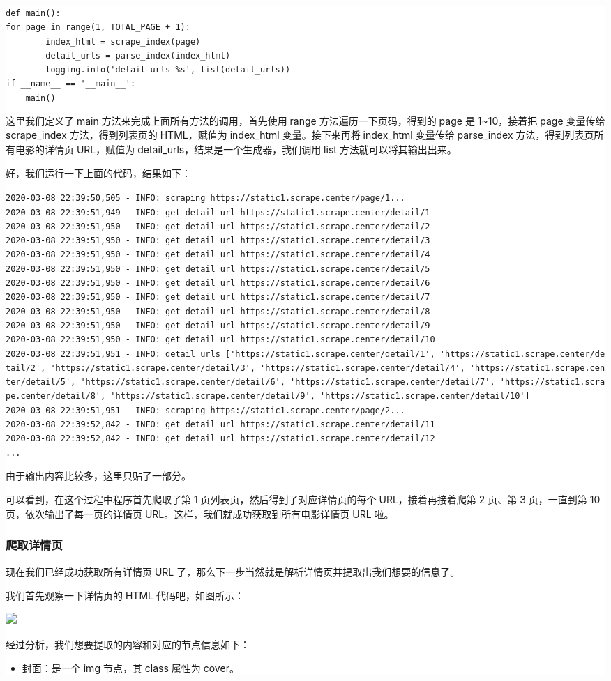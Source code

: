 ```
def main():
for page in range(1, TOTAL_PAGE + 1):
        index_html = scrape_index(page)
        detail_urls = parse_index(index_html)
        logging.info('detail urls %s', list(detail_urls))
if __name__ == '__main__':
    main()
```

这里我们定义了 main 方法来完成上面所有方法的调用，首先使用 range 方法遍历一下页码，得到的 page 是 1~10，接着把 page 变量传给 scrape\_index 方法，得到列表页的 HTML，赋值为 index\_html 变量。接下来再将 index\_html 变量传给 parse\_index 方法，得到列表页所有电影的详情页 URL，赋值为 detail\_urls，结果是一个生成器，我们调用 list 方法就可以将其输出出来。

好，我们运行一下上面的代码，结果如下：

```
2020-03-08 22:39:50,505 - INFO: scraping https://static1.scrape.center/page/1...
2020-03-08 22:39:51,949 - INFO: get detail url https://static1.scrape.center/detail/1
2020-03-08 22:39:51,950 - INFO: get detail url https://static1.scrape.center/detail/2
2020-03-08 22:39:51,950 - INFO: get detail url https://static1.scrape.center/detail/3
2020-03-08 22:39:51,950 - INFO: get detail url https://static1.scrape.center/detail/4
2020-03-08 22:39:51,950 - INFO: get detail url https://static1.scrape.center/detail/5
2020-03-08 22:39:51,950 - INFO: get detail url https://static1.scrape.center/detail/6
2020-03-08 22:39:51,950 - INFO: get detail url https://static1.scrape.center/detail/7
2020-03-08 22:39:51,950 - INFO: get detail url https://static1.scrape.center/detail/8
2020-03-08 22:39:51,950 - INFO: get detail url https://static1.scrape.center/detail/9
2020-03-08 22:39:51,950 - INFO: get detail url https://static1.scrape.center/detail/10
2020-03-08 22:39:51,951 - INFO: detail urls ['https://static1.scrape.center/detail/1', 'https://static1.scrape.center/detail/2', 'https://static1.scrape.center/detail/3', 'https://static1.scrape.center/detail/4', 'https://static1.scrape.center/detail/5', 'https://static1.scrape.center/detail/6', 'https://static1.scrape.center/detail/7', 'https://static1.scrape.center/detail/8', 'https://static1.scrape.center/detail/9', 'https://static1.scrape.center/detail/10']
2020-03-08 22:39:51,951 - INFO: scraping https://static1.scrape.center/page/2...
2020-03-08 22:39:52,842 - INFO: get detail url https://static1.scrape.center/detail/11
2020-03-08 22:39:52,842 - INFO: get detail url https://static1.scrape.center/detail/12
...
```

由于输出内容比较多，这里只贴了一部分。

可以看到，在这个过程中程序首先爬取了第 1 页列表页，然后得到了对应详情页的每个 URL，接着再接着爬第 2 页、第 3 页，一直到第 10 页，依次输出了每一页的详情页 URL。这样，我们就成功获取到所有电影详情页 URL 啦。

### 爬取详情页

现在我们已经成功获取所有详情页 URL 了，那么下一步当然就是解析详情页并提取出我们想要的信息了。

我们首先观察一下详情页的 HTML 代码吧，如图所示：

![](https://s0.lgstatic.com/i/image3/M01/78/4E/Cgq2xl5zioqAFeI4AAXOH43947I062.png)

经过分析，我们想要提取的内容和对应的节点信息如下：

-   封面：是一个 img 节点，其 class 属性为 cover。
    